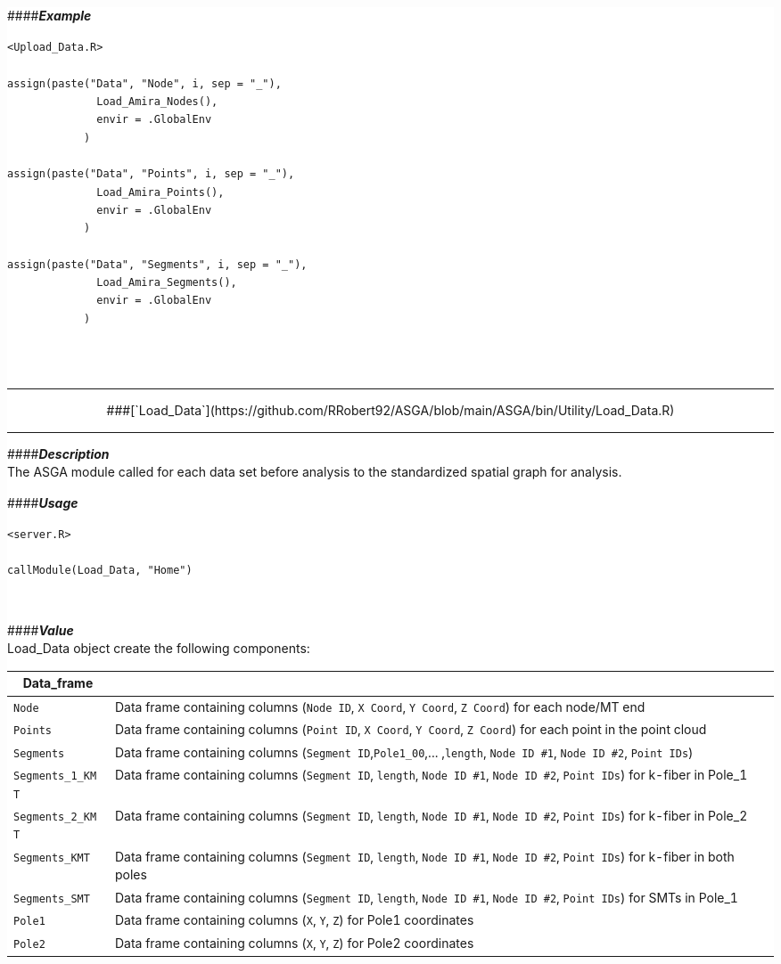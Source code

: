 ####***Example***<br/>

```
<Upload_Data.R>

assign(paste("Data", "Node", i, sep = "_"),
              Load_Amira_Nodes(),
              envir = .GlobalEnv
            )
            
assign(paste("Data", "Points", i, sep = "_"),
              Load_Amira_Points(),
              envir = .GlobalEnv
            )
            
assign(paste("Data", "Segments", i, sep = "_"),
              Load_Amira_Segments(),
              envir = .GlobalEnv
            )
```

<br/><br/>
<a name="Load_Data"></a>
<hr /><center>
###[`Load_Data`](https://github.com/RRobert92/ASGA/blob/main/ASGA/bin/Utility/Load_Data.R)
<hr /></center>

####***Description*** <br/>
The ASGA module called for each data set before analysis to the standardized spatial graph for analysis.

####***Usage***<br/>
```
<server.R>

callModule(Load_Data, "Home")
```
<br/>

####***Value***<br/>
Load_Data object create the following components:

|Data_frame      |                                                              |
|----------------|--------------------------------------------------------------|
`Node`           | Data frame containing columns (`Node ID`, `X Coord`, `Y Coord`, `Z Coord`) for each node/MT end
`Points`         | Data frame containing columns (`Point ID`, `X Coord`, `Y Coord`, `Z Coord`) for each point in the point cloud
`Segments`       | Data frame containing columns (`Segment ID`,`Pole1_00`,... ,`length`, `Node ID #1`, `Node ID #2`, `Point IDs`)
`Segments_1_KMT` | Data frame containing columns (`Segment ID`, `length`, `Node ID #1`, `Node ID #2`, `Point IDs`) for k-fiber in Pole_1
`Segments_2_KMT` | Data frame containing columns (`Segment ID`, `length`, `Node ID #1`, `Node ID #2`, `Point IDs`) for k-fiber in Pole_2
`Segments_KMT`   | Data frame containing columns (`Segment ID`, `length`, `Node ID #1`, `Node ID #2`, `Point IDs`) for k-fiber in both poles
`Segments_SMT`   | Data frame containing columns (`Segment ID`, `length`, `Node ID #1`, `Node ID #2`, `Point IDs`) for SMTs in Pole_1
`Pole1`          | Data frame containing columns (`X`, `Y`, `Z`) for Pole1 coordinates
`Pole2`          | Data frame containing columns (`X`, `Y`, `Z`) for Pole2 coordinates
